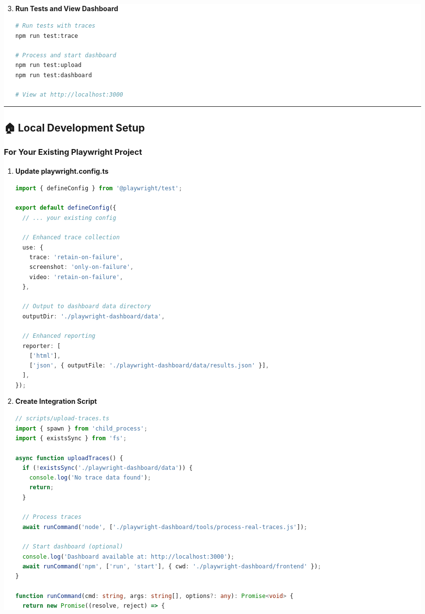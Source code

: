 3. **Run Tests and View Dashboard**
   ```bash
   # Run tests with traces
   npm run test:trace
   
   # Process and start dashboard
   npm run test:upload
   npm run test:dashboard
   
   # View at http://localhost:3000
   ```

---

## 🏠 Local Development Setup

### For Your Existing Playwright Project

1. **Update playwright.config.ts**
   ```typescript
   import { defineConfig } from '@playwright/test';
   
   export default defineConfig({
     // ... your existing config
     
     // Enhanced trace collection
     use: {
       trace: 'retain-on-failure',
       screenshot: 'only-on-failure',
       video: 'retain-on-failure',
     },
     
     // Output to dashboard data directory
     outputDir: './playwright-dashboard/data',
     
     // Enhanced reporting
     reporter: [
       ['html'],
       ['json', { outputFile: './playwright-dashboard/data/results.json' }],
     ],
   });
   ```

2. **Create Integration Script**
   ```typescript
   // scripts/upload-traces.ts
   import { spawn } from 'child_process';
   import { existsSync } from 'fs';
   
   async function uploadTraces() {
     if (!existsSync('./playwright-dashboard/data')) {
       console.log('No trace data found');
       return;
     }
     
     // Process traces
     await runCommand('node', ['./playwright-dashboard/tools/process-real-traces.js']);
     
     // Start dashboard (optional)
     console.log('Dashboard available at: http://localhost:3000');
     await runCommand('npm', ['run', 'start'], { cwd: './playwright-dashboard/frontend' });
   }
   
   function runCommand(cmd: string, args: string[], options?: any): Promise<void> {
     return new Promise((resolve, reject) => {
   ```